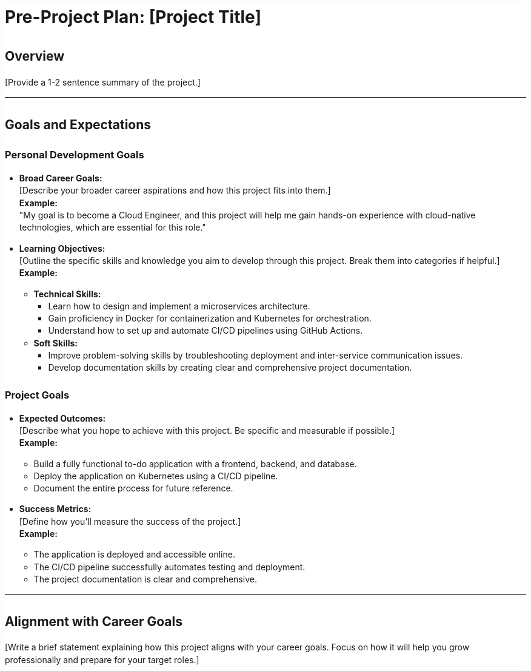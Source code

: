 # Pre-Project Plan: [Project Title]

## Overview
[Provide a 1-2 sentence summary of the project.]

---

## Goals and Expectations
### Personal Development Goals
- **Broad Career Goals:**  
  [Describe your broader career aspirations and how this project fits into them.]  
  **Example:**  
  "My goal is to become a Cloud Engineer, and this project will help me gain hands-on experience with cloud-native technologies, which are essential for this role."

- **Learning Objectives:**  
  [Outline the specific skills and knowledge you aim to develop through this project. Break them into categories if helpful.]  
  **Example:**  
  - **Technical Skills:**  
    - Learn how to design and implement a microservices architecture.  
    - Gain proficiency in Docker for containerization and Kubernetes for orchestration.  
    - Understand how to set up and automate CI/CD pipelines using GitHub Actions.  
  - **Soft Skills:**  
    - Improve problem-solving skills by troubleshooting deployment and inter-service communication issues.  
    - Develop documentation skills by creating clear and comprehensive project documentation.

### Project Goals
- **Expected Outcomes:**  
  [Describe what you hope to achieve with this project. Be specific and measurable if possible.]  
  **Example:**  
  - Build a fully functional to-do application with a frontend, backend, and database.  
  - Deploy the application on Kubernetes using a CI/CD pipeline.  
  - Document the entire process for future reference.

- **Success Metrics:**  
  [Define how you’ll measure the success of the project.]  
  **Example:**  
  - The application is deployed and accessible online.  
  - The CI/CD pipeline successfully automates testing and deployment.  
  - The project documentation is clear and comprehensive.

---

## Alignment with Career Goals
[Write a brief statement explaining how this project aligns with your career goals. Focus on how it will help you grow professionally and prepare for your target roles.]
